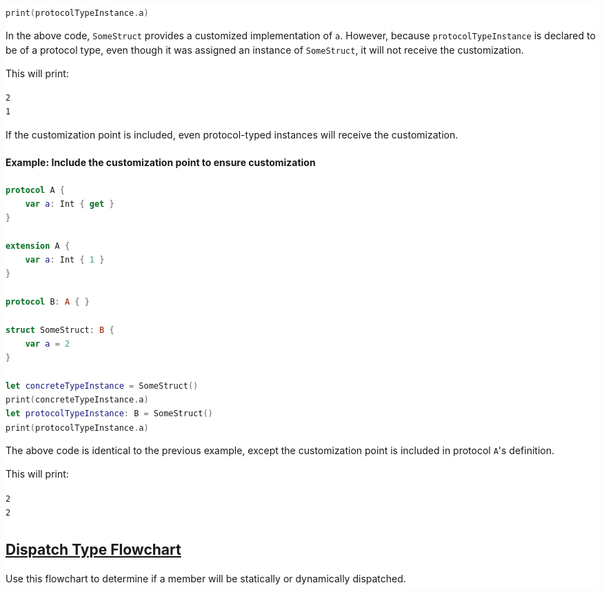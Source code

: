 ```swift
print(protocolTypeInstance.a)
```

In the above code, `SomeStruct` provides a customized implementation of `a`. However, because `protocolTypeInstance` is declared to be of a protocol type, even though it was assigned an instance of `SomeStruct`, it will not receive the customization.

This will print:
```
2
1
```

If the customization point is included, even protocol-typed instances will receive the customization.

#### Example: Include the customization point to ensure customization

```swift
protocol A {
    var a: Int { get }
}

extension A {
    var a: Int { 1 }
}

protocol B: A { }

struct SomeStruct: B {
    var a = 2
}

let concreteTypeInstance = SomeStruct()
print(concreteTypeInstance.a)
let protocolTypeInstance: B = SomeStruct()
print(protocolTypeInstance.a)
```

The above code is identical to the previous example, except the customization point is included in protocol `A`'s definition.

This will print:
```
2
2
```

## [Dispatch Type Flowchart](#dispatch-type-flowchart)

Use this flowchart to determine if a member will be statically or dynamically dispatched.